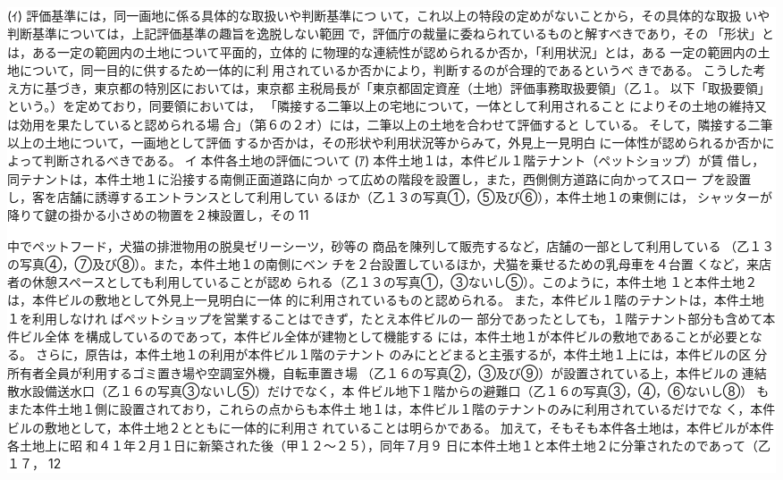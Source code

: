 (ｲ) 評価基準には，同一画地に係る具体的な取扱いや判断基準につ
いて，これ以上の特段の定めがないことから，その具体的な取扱
いや判断基準については，上記評価基準の趣旨を逸脱しない範囲
で，評価庁の裁量に委ねられているものと解すべきであり，その
「形状」とは，ある一定の範囲内の土地について平面的，立体的
に物理的な連続性が認められるか否か，「利用状況」とは，ある
一定の範囲内の土地について，同一目的に供するため一体的に利
用されているか否かにより，判断するのが合理的であるというべ
きである。 
こうした考え方に基づき，東京都の特別区においては，東京都
主税局長が「東京都固定資産（土地）評価事務取扱要領」（乙１。
以下「取扱要領」という。）を定めており，同要領においては，
「隣接する二筆以上の宅地について，一体として利用されること
によりその土地の維持又は効用を果たしていると認められる場
合」（第６の２オ）には，二筆以上の土地を合わせて評価すると
している。 
そして，隣接する二筆以上の土地について，一画地として評価
するか否かは，その形状や利用状況等からみて，外見上一見明白
に一体性が認められるか否かによって判断されるべきである。 
イ 本件各土地の評価について 
(ｱ) 本件土地１は，本件ビル１階テナント（ペットショップ）が賃
借し，同テナントは，本件土地１に沿接する南側正面道路に向か
って広めの階段を設置し，また，西側側方道路に向かってスロー
プを設置し，客を店舗に誘導するエントランスとして利用してい
るほか（乙１３の写真①，⑤及び⑥），本件土地１の東側には，
シャッターが降りて鍵の掛かる小さめの物置を２棟設置し，その
11 
 
中でペットフード，犬猫の排泄物用の脱臭ゼリーシーツ，砂等の
商品を陳列して販売するなど，店舗の一部として利用している
（乙１３の写真④，⑦及び⑧）。また，本件土地１の南側にベン
チを２台設置しているほか，犬猫を乗せるための乳母車を４台置
くなど，来店者の休憩スペースとしても利用していることが認め
られる（乙１３の写真①，③ないし⑤）。このように，本件土地
１と本件土地２は，本件ビルの敷地として外見上一見明白に一体
的に利用されているものと認められる。 
 また，本件ビル１階のテナントは，本件土地１を利用しなけれ
ばペットショップを営業することはできず，たとえ本件ビルの一
部分であったとしても，１階テナント部分も含めて本件ビル全体
を構成しているのであって，本件ビル全体が建物として機能する
には，本件土地１が本件ビルの敷地であることが必要となる。 
 さらに，原告は，本件土地１の利用が本件ビル１階のテナント
のみにとどまると主張するが，本件土地１上には，本件ビルの区
分所有者全員が利用するゴミ置き場や空調室外機，自転車置き場
（乙１６の写真②，③及び⑨）が設置されている上，本件ビルの
連結散水設備送水口（乙１６の写真③ないし⑤）だけでなく，本
件ビル地下１階からの避難口（乙１６の写真③，④，⑥ないし⑧）
もまた本件土地１側に設置されており，これらの点からも本件土
地１は，本件ビル１階のテナントのみに利用されているだけでな
く，本件ビルの敷地として，本件土地２とともに一体的に利用さ
れていることは明らかである。 
 加えて，そもそも本件各土地は，本件ビルが本件各土地上に昭
和４１年２月１日に新築された後（甲１２～２５），同年７月９
日に本件土地１と本件土地２に分筆されたのであって（乙１７，
12 
 